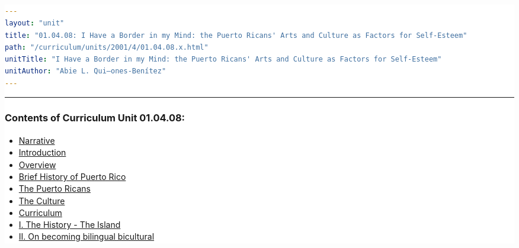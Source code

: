 ```yaml
---
layout: "unit"
title: "01.04.08: I Have a Border in my Mind: the Puerto Ricans' Arts and Culture as Factors for Self-Esteem"
path: "/curriculum/units/2001/4/01.04.08.x.html"
unitTitle: "I Have a Border in my Mind: the Puerto Ricans' Arts and Culture as Factors for Self-Esteem"
unitAuthor: "Abie L. Qui–ones-Benítez"
---
```

<body>
<hr/>
 <h3>
  Contents of Curriculum Unit 01.04.08:
 </h3>
 <ul>
  <a href="#a">
   <li>
    Narrative
   </li>
  </a>
  <a href="#b">
   <li>
    Introduction
   </li>
  </a>
  <a href="#c">
   <li>
    Overview
   </li>
  </a>
  <a href="#d">
   <li>
    Brief History of Puerto Rico
   </li>
  </a>
  <a href="#e">
   <li>
    The Puerto Ricans
   </li>
  </a>
  <a href="#f">
   <li>
    The Culture
   </li>
  </a>
  <a href="#g">
   <li>
    Curriculum
   </li>
  </a>
  <a href="#h">
   <li>
    I. The History - The Island
   </li>
  </a>
  <a href="#i">
   <li>
    II.  On becoming bilingual bicultural
   </li>
  </a>
  <a href="#j">